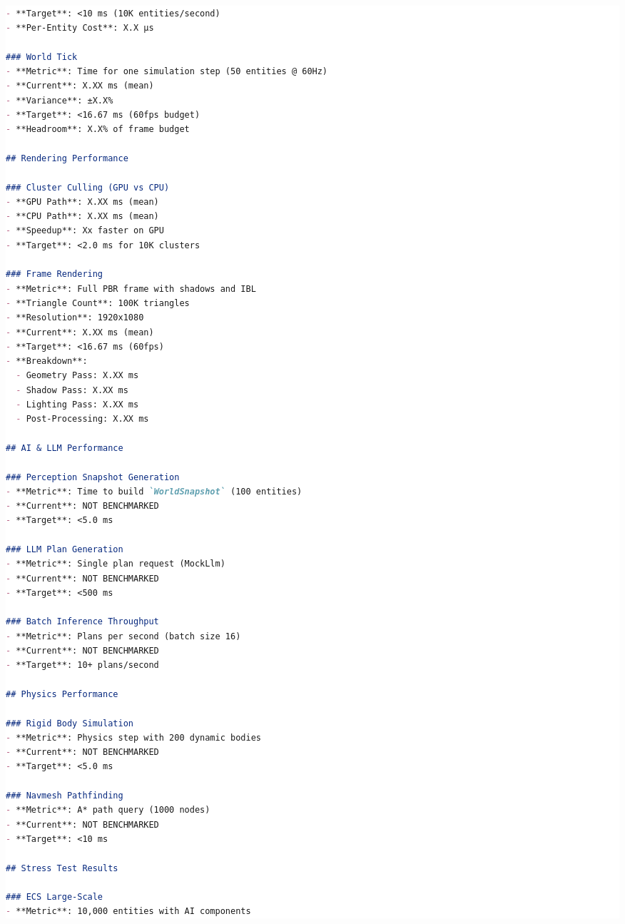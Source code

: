```markdown
- **Target**: <10 ms (10K entities/second)
- **Per-Entity Cost**: X.X µs

### World Tick
- **Metric**: Time for one simulation step (50 entities @ 60Hz)
- **Current**: X.XX ms (mean)
- **Variance**: ±X.X%
- **Target**: <16.67 ms (60fps budget)
- **Headroom**: X.X% of frame budget

## Rendering Performance

### Cluster Culling (GPU vs CPU)
- **GPU Path**: X.XX ms (mean)
- **CPU Path**: X.XX ms (mean)
- **Speedup**: Xx faster on GPU
- **Target**: <2.0 ms for 10K clusters

### Frame Rendering
- **Metric**: Full PBR frame with shadows and IBL
- **Triangle Count**: 100K triangles
- **Resolution**: 1920x1080
- **Current**: X.XX ms (mean)
- **Target**: <16.67 ms (60fps)
- **Breakdown**:
  - Geometry Pass: X.XX ms
  - Shadow Pass: X.XX ms
  - Lighting Pass: X.XX ms
  - Post-Processing: X.XX ms

## AI & LLM Performance

### Perception Snapshot Generation
- **Metric**: Time to build `WorldSnapshot` (100 entities)
- **Current**: NOT BENCHMARKED
- **Target**: <5.0 ms

### LLM Plan Generation
- **Metric**: Single plan request (MockLlm)
- **Current**: NOT BENCHMARKED
- **Target**: <500 ms

### Batch Inference Throughput
- **Metric**: Plans per second (batch size 16)
- **Current**: NOT BENCHMARKED
- **Target**: 10+ plans/second

## Physics Performance

### Rigid Body Simulation
- **Metric**: Physics step with 200 dynamic bodies
- **Current**: NOT BENCHMARKED
- **Target**: <5.0 ms

### Navmesh Pathfinding
- **Metric**: A* path query (1000 nodes)
- **Current**: NOT BENCHMARKED
- **Target**: <10 ms

## Stress Test Results

### ECS Large-Scale
- **Metric**: 10,000 entities with AI components
```